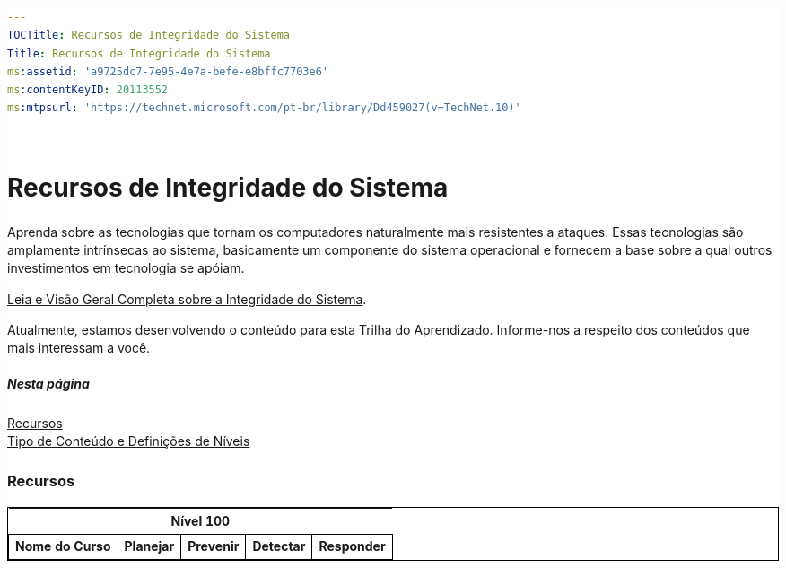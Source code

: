 ```yaml
---
TOCTitle: Recursos de Integridade do Sistema
Title: Recursos de Integridade do Sistema
ms:assetid: 'a9725dc7-7e95-4e7a-befe-e8bffc7703e6'
ms:contentKeyID: 20113552
ms:mtpsurl: 'https://technet.microsoft.com/pt-br/library/Dd459027(v=TechNet.10)'
---
```


Recursos de Integridade do Sistema
==================================

Aprenda sobre as tecnologias que tornam os computadores naturalmente mais resistentes a ataques. Essas tecnologias são amplamente intrínsecas ao sistema, basicamente um componente do sistema operacional e fornecem a base sobre a qual outros investimentos em tecnologia se apóiam.

[Leia e Visão Geral Completa sobre a Integridade do Sistema](https://technet.microsoft.com/pt-br/library/bd807368-f5f3-4ec5-add0-73911769f914(v=TechNet.10)).

Atualmente, estamos desenvolvendo o conteúdo para esta Trilha do Aprendizado. [Informe-nos](https://support.microsoft.com/common/survey.aspx?scid=sw;en;1257&showpage=1&ws=technet&sd=tech) a respeito dos conteúdos que mais interessam a você.

##### Nesta página

[](#ebaa)[Recursos](#ebaa)  
[](#eaaa)[Tipo de Conteúdo e Definições de Níveis](#eaaa)

### Recursos

 
<table style="border:1px solid black;">
<tr>
<th colspan="5">
Nível 100

</th>
</tr>
<tr>
<th style="border:1px solid black;" >
Nome do Curso

</th>
<th style="border:1px solid black;" >
Planejar

</th>
<th style="border:1px solid black;" >
Prevenir

</th>
<th style="border:1px solid black;" >
Detectar

</th>
<th style="border:1px solid black;" >
Responder
